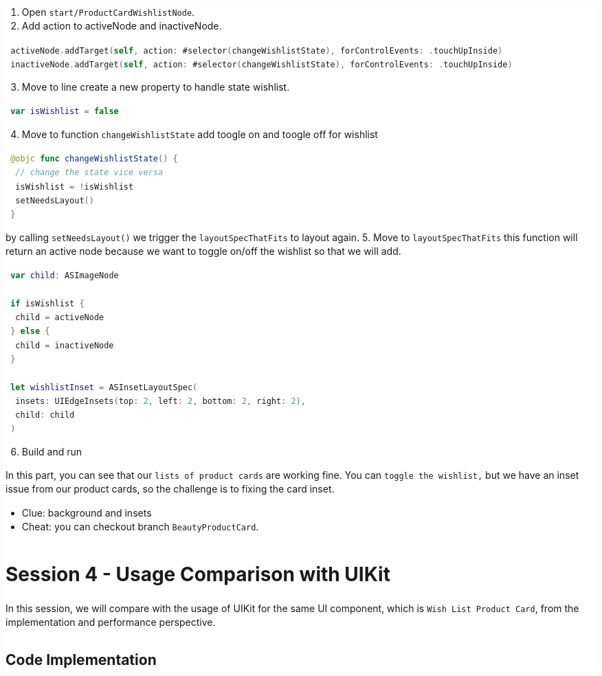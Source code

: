 1. Open `start/ProductCardWishlistNode`.
2. Add action to activeNode and inactiveNode.
 ```swift
  activeNode.addTarget(self, action: #selector(changeWishlistState), forControlEvents: .touchUpInside)
  inactiveNode.addTarget(self, action: #selector(changeWishlistState), forControlEvents: .touchUpInside)
  ```
3. Move to line create a new property to handle state wishlist.
 ```swift
  var isWishlist = false
  ```
4. Move to function `changeWishlistState` add toogle on and toogle off for wishlist
 ```swift
  @objc func changeWishlistState() {
   // change the state vice versa
   isWishlist = !isWishlist
   setNeedsLayout()
  }
  ```
 by calling `setNeedsLayout()` we trigger the `layoutSpecThatFits` to layout again.
5. Move to `layoutSpecThatFits` this function will return an active node because we want to toggle on/off the wishlist so that we will add.
 ```swift
  var child: ASImageNode

  if isWishlist {
   child = activeNode
  } else {
   child = inactiveNode
  }

  let wishlistInset = ASInsetLayoutSpec(
   insets: UIEdgeInsets(top: 2, left: 2, bottom: 2, right: 2),
   child: child
  )
  ```
6. Build and run

In this part, you can see that our `lists of product cards` are working fine. You can `toggle the wishlist,` but we have an inset issue from our product cards, so the challenge is to fixing the card inset.
- Clue: background and insets
- Cheat: you can checkout branch `BeautyProductCard`.


#  Session 4 - Usage Comparison with UIKit

In this session, we will compare with the usage of UIKit for the same UI component, which is `Wish List Product Card`, from the implementation and performance perspective.


## Code Implementation
